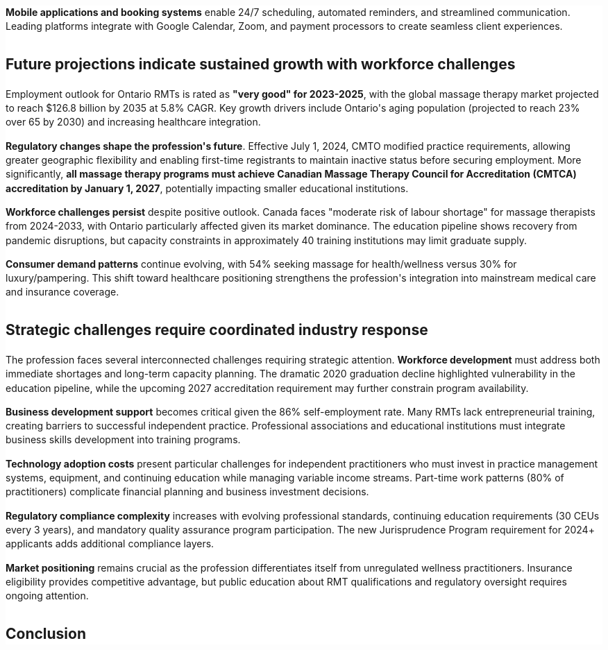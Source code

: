 **Mobile applications and booking systems** enable 24/7 scheduling, automated reminders, and streamlined communication. Leading platforms integrate with Google Calendar, Zoom, and payment processors to create seamless client experiences.

## Future projections indicate sustained growth with workforce challenges

Employment outlook for Ontario RMTs is rated as **"very good" for 2023-2025**, with the global massage therapy market projected to reach $126.8 billion by 2035 at 5.8% CAGR. Key growth drivers include Ontario's aging population (projected to reach 23% over 65 by 2030) and increasing healthcare integration.

**Regulatory changes shape the profession's future**. Effective July 1, 2024, CMTO modified practice requirements, allowing greater geographic flexibility and enabling first-time registrants to maintain inactive status before securing employment. More significantly, **all massage therapy programs must achieve Canadian Massage Therapy Council for Accreditation (CMTCA) accreditation by January 1, 2027**, potentially impacting smaller educational institutions.

**Workforce challenges persist** despite positive outlook. Canada faces "moderate risk of labour shortage" for massage therapists from 2024-2033, with Ontario particularly affected given its market dominance. The education pipeline shows recovery from pandemic disruptions, but capacity constraints in approximately 40 training institutions may limit graduate supply.

**Consumer demand patterns** continue evolving, with 54% seeking massage for health/wellness versus 30% for luxury/pampering. This shift toward healthcare positioning strengthens the profession's integration into mainstream medical care and insurance coverage.

## Strategic challenges require coordinated industry response

The profession faces several interconnected challenges requiring strategic attention. **Workforce development** must address both immediate shortages and long-term capacity planning. The dramatic 2020 graduation decline highlighted vulnerability in the education pipeline, while the upcoming 2027 accreditation requirement may further constrain program availability.

**Business development support** becomes critical given the 86% self-employment rate. Many RMTs lack entrepreneurial training, creating barriers to successful independent practice. Professional associations and educational institutions must integrate business skills development into training programs.

**Technology adoption costs** present particular challenges for independent practitioners who must invest in practice management systems, equipment, and continuing education while managing variable income streams. Part-time work patterns (80% of practitioners) complicate financial planning and business investment decisions.

**Regulatory compliance complexity** increases with evolving professional standards, continuing education requirements (30 CEUs every 3 years), and mandatory quality assurance program participation. The new Jurisprudence Program requirement for 2024+ applicants adds additional compliance layers.

**Market positioning** remains crucial as the profession differentiates itself from unregulated wellness practitioners. Insurance eligibility provides competitive advantage, but public education about RMT qualifications and regulatory oversight requires ongoing attention.

## Conclusion
